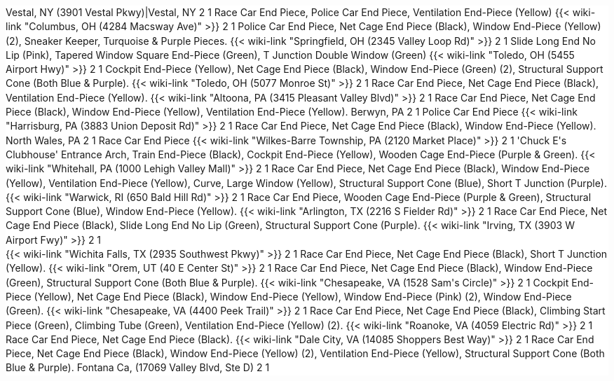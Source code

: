   Vestal, NY (3901 Vestal Pkwy)|Vestal, NY                                  2         1        Race Car End Piece, Police Car End Piece, Ventilation End-Piece (Yellow)
  {{< wiki-link "Columbus, OH (4284 Macsway Ave)" >}}                    2         1        Police Car End Piece, Net Cage End Piece (Black), Window End-Piece (Yellow) (2), Sneaker Keeper, Turquoise & Purple Pieces.
  {{< wiki-link "Springfield, OH (2345 Valley Loop Rd)" >}}              2         1        Slide Long End No Lip (Pink), Tapered Window Square End-Piece (Green), T Junction Double Window (Green)
  {{< wiki-link "Toledo, OH (5455 Airport Hwy)" >}}                      2         1        Cockpit End-Piece (Yellow), Net Cage End Piece (Black), Window End-Piece (Green) (2), Structural Support Cone (Both Blue & Purple).
  {{< wiki-link "Toledo, OH (5077 Monroe St)" >}}                        2         1        Race Car End Piece, Net Cage End Piece (Black), Ventilation End-Piece (Yellow).
  {{< wiki-link "Altoona, PA (3415 Pleasant Valley Blvd)" >}}            2         1        Race Car End Piece, Net Cage End Piece (Black), Window End-Piece (Yellow), Ventilation End-Piece (Yellow).
  Berwyn, PA                                                                 2         1        Police Car End Piece
  {{< wiki-link "Harrisburg, PA (3883 Union Deposit Rd)" >}}             2         1        Race Car End Piece, Net Cage End Piece (Black), Window End-Piece (Yellow).
  North Wales, PA                                                            2         1        Race Car End Piece
  {{< wiki-link "Wilkes-Barre Township, PA (2120 Market Place)" >}}      2         1        'Chuck E's Clubhouse' Entrance Arch, Train End-Piece (Black), Cockpit End-Piece (Yellow), Wooden Cage End-Piece (Purple & Green).
  {{< wiki-link "Whitehall, PA (1000 Lehigh Valley Mall)" >}}            2         1        Race Car End Piece, Net Cage End Piece (Black), Window End-Piece (Yellow), Ventilation End-Piece (Yellow), Curve, Large Window (Yellow), Structural Support Cone (Blue), Short T Junction (Purple).
  {{< wiki-link "Warwick, RI (650 Bald Hill Rd)" >}}                     2         1        Race Car End Piece, Wooden Cage End-Piece (Purple & Green), Structural Support Cone (Blue), Window End-Piece (Yellow).
  {{< wiki-link "Arlington, TX (2216 S Fielder Rd)" >}}                  2         1        Race Car End Piece, Net Cage End Piece (Black), Slide Long End No Lip (Green), Structural Support Cone (Purple).
  {{< wiki-link "Irving, TX (3903 W Airport Fwy)" >}}                    2         1        
  {{< wiki-link "Wichita Falls, TX (2935 Southwest Pkwy)" >}}            2         1        Race Car End Piece, Net Cage End Piece (Black), Short T Junction (Yellow).
  {{< wiki-link "Orem, UT (40 E Center St)" >}}                          2         1        Race Car End Piece, Net Cage End Piece (Black), Window End-Piece (Green), Structural Support Cone (Both Blue & Purple).
  {{< wiki-link "Chesapeake, VA (1528 Sam's Circle)" >}}                2         1        Cockpit End-Piece (Yellow), Net Cage End Piece (Black), Window End-Piece (Yellow), Window End-Piece (Pink) (2), Window End-Piece (Green).
  {{< wiki-link "Chesapeake, VA (4400 Peek Trail)" >}}                   2         1        Race Car End Piece, Net Cage End Piece (Black), Climbing Start Piece (Green), Climbing Tube (Green), Ventilation End-Piece (Yellow) (2).
  {{< wiki-link "Roanoke, VA (4059 Electric Rd)" >}}                     2         1        Race Car End Piece, Net Cage End Piece (Black).
  {{< wiki-link "Dale City, VA (14085 Shoppers Best Way)" >}}            2         1        Race Car End Piece, Net Cage End Piece (Black), Window End-Piece (Yellow) (2), Ventilation End-Piece (Yellow), Structural Support Cone (Both Blue & Purple).
  Fontana Ca, (17069 Valley Blvd, Ste D)                                     2         1        
